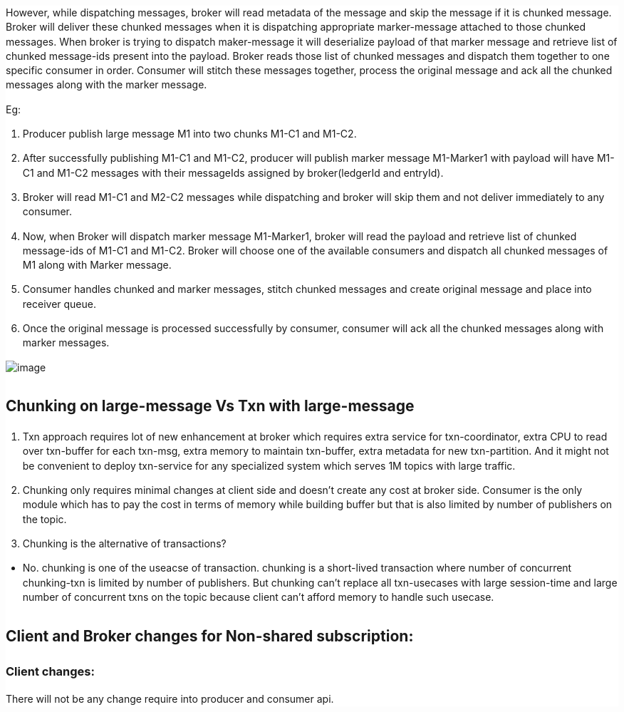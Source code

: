 However, while dispatching messages, broker will read metadata of the message and skip the message if it is chunked message. Broker will deliver these chunked messages when it is dispatching appropriate marker-message attached to those chunked messages. When broker is trying to dispatch maker-message it will deserialize payload of that marker message and retrieve list of chunked message-ids present into the payload. Broker reads those list of chunked messages and dispatch them together to one specific consumer in order. Consumer will stitch these messages together, process the original message and ack all the chunked messages along with the marker message.

Eg:
1. Producer publish large message M1 into two chunks M1-C1 and M1-C2.

2. After successfully publishing M1-C1 and M1-C2, producer will publish marker message M1-Marker1 with payload will have M1-C1 and M1-C2 messages with their messageIds assigned by broker(ledgerId and entryId).

3. Broker will read M1-C1 and M2-C2 messages while dispatching and broker will skip them and not deliver immediately to any consumer.

4. Now, when Broker will dispatch marker message M1-Marker1, broker will read the payload and retrieve list of chunked message-ids of M1-C1 and M1-C2. Broker will choose one of the available consumers and dispatch all chunked messages of M1 along with Marker message.

5. Consumer handles chunked and marker messages, stitch chunked messages and create original message and place into receiver queue.

6. Once the original message is processed successfully by consumer, consumer will ack all the chunked messages along with marker messages.


![image](https://user-images.githubusercontent.com/2898254/58521849-c4d41900-8172-11e9-963e-1868d845ef8a.png)



## Chunking on large-message Vs Txn with large-message

1. Txn approach requires lot of new enhancement at broker which requires extra service for txn-coordinator, extra CPU to read over txn-buffer for each txn-msg, extra memory to maintain txn-buffer, extra metadata for new txn-partition. And it might not be convenient to deploy txn-service for any specialized system which serves 1M topics with large traffic.

2. Chunking only requires minimal changes at client side and doesn’t create any cost at broker side. Consumer is the only module which has to pay the cost in terms of memory while building buffer but that is also limited by number of publishers on the topic.

3. Chunking is the alternative of transactions?
- No. chunking is one of the useacse of transaction. chunking is a short-lived transaction where number of concurrent chunking-txn is limited by number of publishers. But chunking can’t replace all txn-usecases with large session-time and large number of concurrent txns on the topic because client can’t afford memory to handle such usecase.



## Client and Broker changes for Non-shared subscription:

### Client changes:
There will not be any change require into producer and consumer api. 

